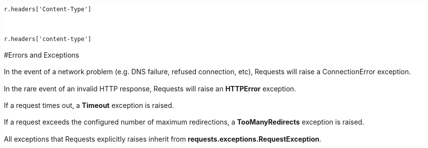 
    r.headers['Content-Type']


    r.headers['content-type']

#Errors and Exceptions

In the event of a network problem (e.g. DNS failure, refused connection, etc), Requests will raise a ConnectionError exception.

In the rare event of an invalid HTTP response, Requests will raise an **HTTPError** exception.

If a request times out, a **Timeout** exception is raised.

If a request exceeds the configured number of maximum redirections, a **TooManyRedirects** exception is raised.

All exceptions that Requests explicitly raises inherit from **requests.exceptions.RequestException**.
